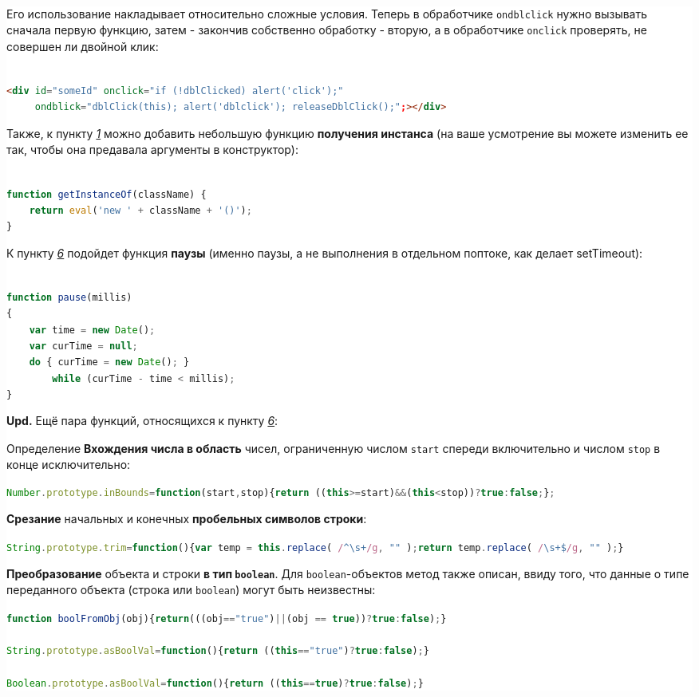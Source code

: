 Его использование накладывает относительно сложные условия. Теперь в обработчике `ondblclick` нужно вызывать сначала первую функцию, затем - закончив собственно обработку - вторую, а в обработчике `onclick` проверять, не совершен ли двойной клик:

````html

<div id="someId" onclick="if (!dblClicked) alert('click');"
     ondblick="dblClick(this); alert('dblclick'); releaseDblClick();";></div>
````

Также, к пункту _[1](#sol-1)_ можно добавить небольшую функцию **получения инстанса** (на ваше усмотрение вы можете изменить ее так, чтобы она предавала аргументы в конструктор):

````javascript

function getInstanceOf(className) {
    return eval('new ' + className + '()');
}
````

К пункту _[6](#sol-6)_ подойдет функция **паузы** (именно паузы, а не выполнения в отдельном поптоке, как делает setTimeout):

````javascript

function pause(millis)
{
    var time = new Date();
    var curTime = null;
    do { curTime = new Date(); }
        while (curTime - time < millis);
}
````

**Upd.** Ещё пара функций, относящихся к пункту _[6](#sol-6)_:

Определение **Вхождения числа в область** чисел, ограниченную числом `start` спереди включительно и числом `stop` в конце исключительно:

````javascript
Number.prototype.inBounds=function(start,stop){return ((this>=start)&&(this<stop))?true:false;};
````

**Срезание** начальных и конечных **пробельных символов строки**:

````javascript
String.prototype.trim=function(){var temp = this.replace( /^\s+/g, "" );return temp.replace( /\s+$/g, "" );}
````

**Преобразование** объекта и строки **в тип `boolean`**. Для `boolean`-объектов метод также описан, ввиду того, что данные о типе переданного объекта (строка или `boolean`) могут быть неизвестны:

````javascript
function boolFromObj(obj){return(((obj=="true")||(obj == true))?true:false);}

String.prototype.asBoolVal=function(){return ((this=="true")?true:false);}

Boolean.prototype.asBoolVal=function(){return ((this==true)?true:false);}
````
